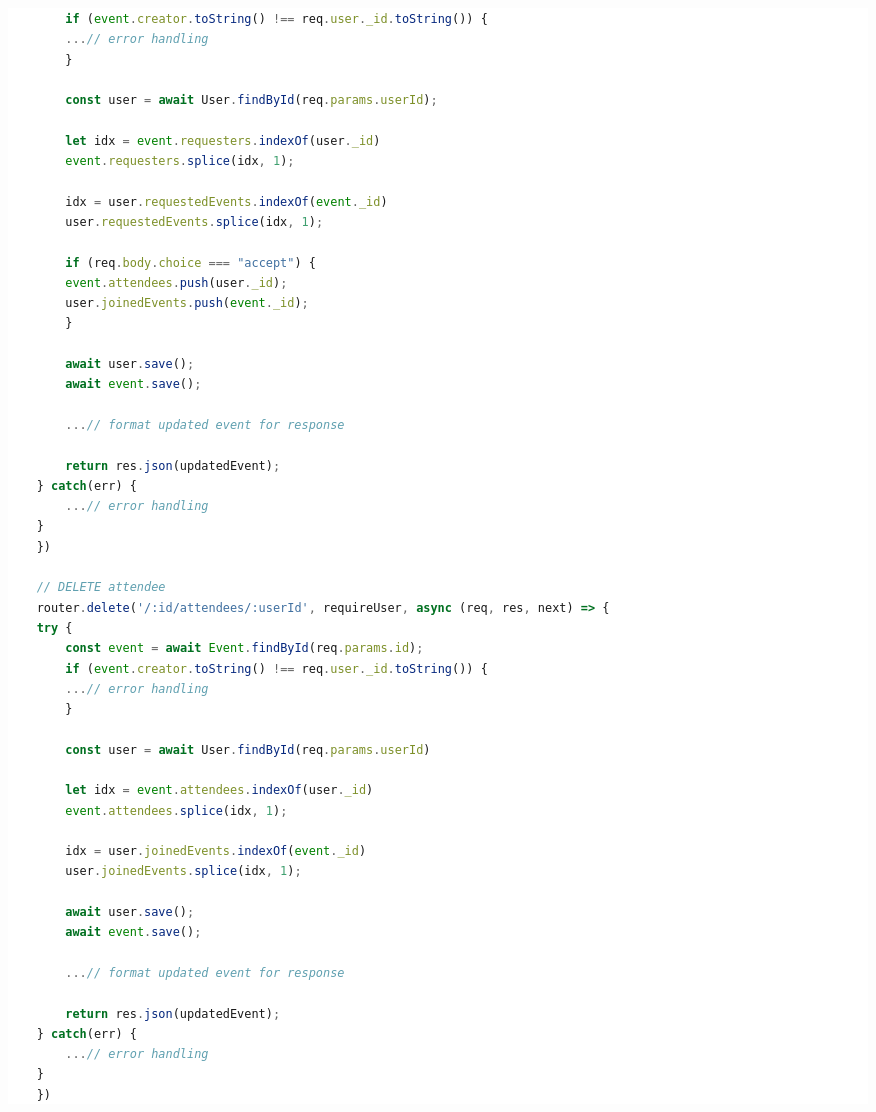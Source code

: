 ```javascript
        if (event.creator.toString() !== req.user._id.toString()) {
        ...// error handling
        }

        const user = await User.findById(req.params.userId);

        let idx = event.requesters.indexOf(user._id)
        event.requesters.splice(idx, 1);

        idx = user.requestedEvents.indexOf(event._id)
        user.requestedEvents.splice(idx, 1);

        if (req.body.choice === "accept") {
        event.attendees.push(user._id);
        user.joinedEvents.push(event._id);
        }

        await user.save();
        await event.save();

        ...// format updated event for response

        return res.json(updatedEvent);
    } catch(err) {
        ...// error handling
    }
    })

    // DELETE attendee
    router.delete('/:id/attendees/:userId', requireUser, async (req, res, next) => {
    try {
        const event = await Event.findById(req.params.id);
        if (event.creator.toString() !== req.user._id.toString()) {
        ...// error handling
        }

        const user = await User.findById(req.params.userId)

        let idx = event.attendees.indexOf(user._id)
        event.attendees.splice(idx, 1);

        idx = user.joinedEvents.indexOf(event._id)
        user.joinedEvents.splice(idx, 1);

        await user.save();
        await event.save();
        
        ...// format updated event for response

        return res.json(updatedEvent);
    } catch(err) {
        ...// error handling
    }
    })
```

